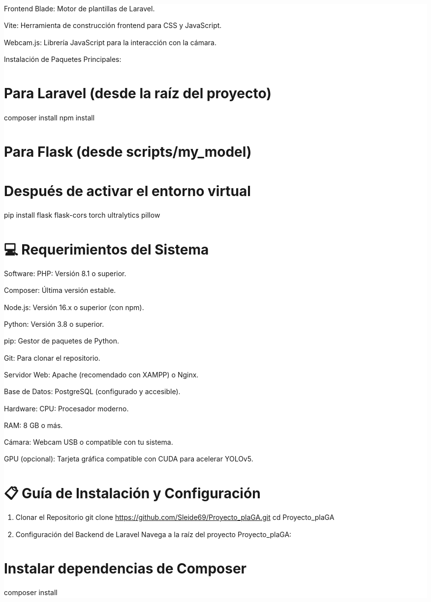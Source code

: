 Frontend
Blade: Motor de plantillas de Laravel.

Vite: Herramienta de construcción frontend para CSS y JavaScript.

Webcam.js: Librería JavaScript para la interacción con la cámara.

Instalación de Paquetes Principales:
# Para Laravel (desde la raíz del proyecto)
composer install
npm install

# Para Flask (desde scripts/my_model)
# Después de activar el entorno virtual
pip install flask flask-cors torch ultralytics pillow

# 💻 Requerimientos del Sistema
Software:
PHP: Versión 8.1 o superior.

Composer: Última versión estable.

Node.js: Versión 16.x o superior (con npm).

Python: Versión 3.8 o superior.

pip: Gestor de paquetes de Python.

Git: Para clonar el repositorio.

Servidor Web: Apache (recomendado con XAMPP) o Nginx.

Base de Datos: PostgreSQL (configurado y accesible).

Hardware:
CPU: Procesador moderno.

RAM: 8 GB o más.

Cámara: Webcam USB o compatible con tu sistema.

GPU (opcional): Tarjeta gráfica compatible con CUDA para acelerar YOLOv5.

# 📋 Guía de Instalación y Configuración
1. Clonar el Repositorio
git clone https://github.com/Sleide69/Proyecto_plaGA.git
cd Proyecto_plaGA

2. Configuración del Backend de Laravel
Navega a la raíz del proyecto Proyecto_plaGA:

# Instalar dependencias de Composer
composer install
